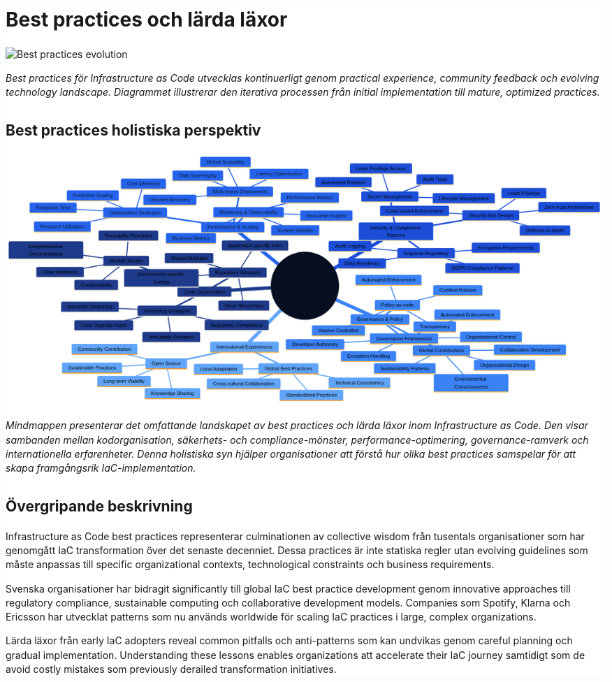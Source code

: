 # Best practices och lärda läxor

![Best practices evolution](images/diagram_20_kapitel19.png)

*Best practices för Infrastructure as Code utvecklas kontinuerligt genom practical experience, community feedback och evolving technology landscape. Diagrammet illustrerar den iterativa processen från initial implementation till mature, optimized practices.*

## Best practices holistiska perspektiv

![Omfattande best practices landskap](images/mindmap_22_best_practices.png)

*Mindmappen presenterar det omfattande landskapet av best practices och lärda läxor inom Infrastructure as Code. Den visar sambanden mellan kodorganisation, säkerhets- och compliance-mönster, performance-optimering, governance-ramverk och internationella erfarenheter. Denna holistiska syn hjälper organisationer att förstå hur olika best practices samspelar för att skapa framgångsrik IaC-implementation.*

## Övergripande beskrivning

Infrastructure as Code best practices representerar culminationen av collective wisdom från tusentals organisationer som har genomgått IaC transformation över det senaste decenniet. Dessa practices är inte statiska regler utan evolving guidelines som måste anpassas till specific organizational contexts, technological constraints och business requirements.

Svenska organisationer har bidragit significantly till global IaC best practice development genom innovative approaches till regulatory compliance, sustainable computing och collaborative development models. Companies som Spotify, Klarna och Ericsson har utvecklat patterns som nu används worldwide för scaling IaC practices i large, complex organizations.

Lärda läxor från early IaC adopters reveal common pitfalls och anti-patterns som kan undvikas genom careful planning och gradual implementation. Understanding these lessons enables organizations att accelerate their IaC journey samtidigt som de avoid costly mistakes som previously derailed transformation initiatives.
